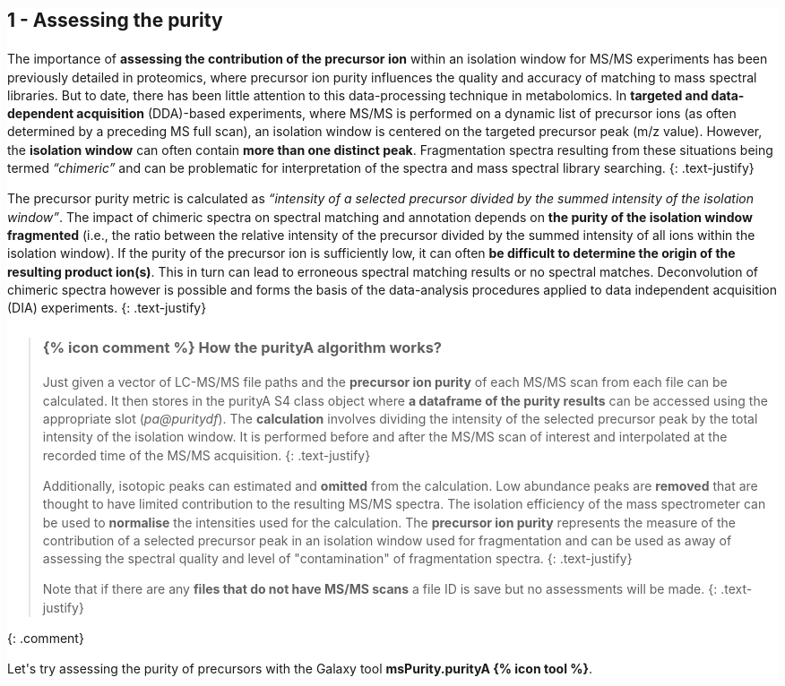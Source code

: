 ## 1 - Assessing the purity

The importance of **assessing the contribution of the precursor ion** within an isolation window for MS/MS experiments has been previously detailed in proteomics, where precursor ion purity influences the quality and accuracy of matching to mass spectral libraries. But to date, there has been little attention to this data-processing technique in metabolomics. In **targeted and data-dependent acquisition** (DDA)-based experiments, where MS/MS is performed on a dynamic list of precursor ions (as often determined by a preceding MS full scan), an isolation window is centered on the targeted precursor peak (m/z value). However, the **isolation window** can often contain **more than one distinct peak**. Fragmentation spectra resulting from these situations being termed *“chimeric”* and can be problematic for interpretation of the spectra and mass spectral library searching.
{: .text-justify}

The precursor purity metric is calculated as *“intensity of a selected precursor divided by the summed intensity of the isolation window”*. The impact of chimeric spectra on spectral matching and annotation depends on **the purity of the isolation window fragmented** (i.e., the ratio between the relative intensity of the precursor divided by the summed intensity of all ions within the isolation window). If the purity of the precursor ion is sufficiently low, it can often **be difficult to determine the origin of the resulting product ion(s)**. This in turn can lead to erroneous spectral matching results or no spectral matches. Deconvolution of chimeric spectra however is possible and forms the basis of the data-analysis procedures applied to data independent acquisition (DIA) experiments.
{: .text-justify}

> ### {% icon comment %} How the purityA algorithm works?
> 
> Just given a vector of LC-MS/MS file paths and the **precursor ion purity** of each MS/MS scan from each file can be calculated. It then stores in the purityA S4 class object where **a dataframe of the purity results** can be accessed using the appropriate slot (*pa@puritydf*). The **calculation** involves dividing the intensity of the selected precursor peak by the total intensity of the isolation window. It is performed before and after the MS/MS scan of interest and interpolated at the recorded time of the MS/MS acquisition. 
> {: .text-justify}
> 
> 
> Additionally, isotopic peaks can estimated and **omitted** from the calculation. Low abundance peaks are **removed** that are thought to have limited contribution to the resulting MS/MS spectra. The isolation efficiency of the mass spectrometer can be used to **normalise** the intensities used for the calculation. The **precursor ion purity** represents the measure of the contribution of a selected precursor peak in an isolation window used for fragmentation and can be used as away of assessing the spectral quality and level of "contamination" of fragmentation spectra. 
> {: .text-justify}
> 
> 
> Note that if there are any **files that do not have MS/MS scans** a file ID is save but no assessments will be made. 
> {: .text-justify}
> 
{: .comment}

Let's try assessing the purity of precursors with the Galaxy tool **msPurity.purityA {% icon tool %}**.

